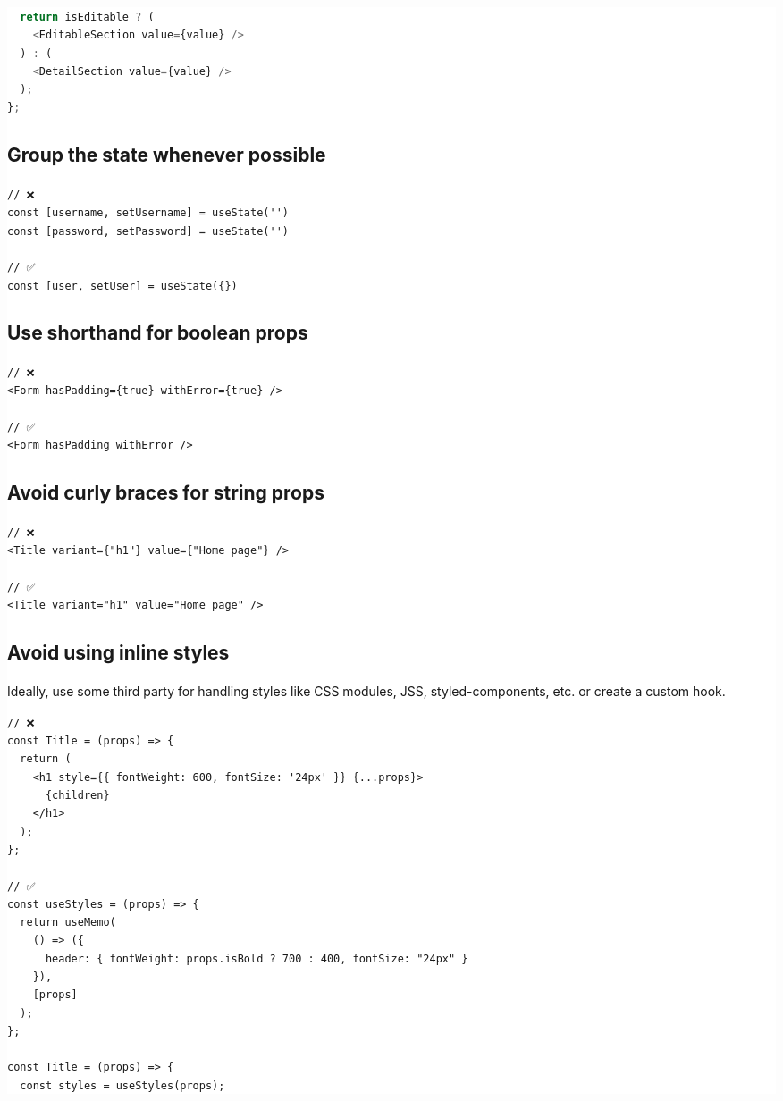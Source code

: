 ```javascript
  return isEditable ? (
    <EditableSection value={value} />
  ) : (
    <DetailSection value={value} />
  );
};
```

## Group the state whenever possible

```
// ❌
const [username, setUsername] = useState('')
const [password, setPassword] = useState('')

// ✅
const [user, setUser] = useState({})
```

## Use shorthand for boolean props
```
// ❌
<Form hasPadding={true} withError={true} />

// ✅
<Form hasPadding withError />
```

## Avoid curly braces for string props
```
// ❌
<Title variant={"h1"} value={"Home page"} />

// ✅
<Title variant="h1" value="Home page" />
```

## Avoid using inline styles
Ideally, use some third party for handling styles like CSS modules, JSS, styled-components, etc. or create a custom hook.
```
// ❌
const Title = (props) => {
  return (
    <h1 style={{ fontWeight: 600, fontSize: '24px' }} {...props}>
      {children}
    </h1>
  );
};

// ✅
const useStyles = (props) => {
  return useMemo(
    () => ({
      header: { fontWeight: props.isBold ? 700 : 400, fontSize: "24px" }
    }),
    [props]
  );
};

const Title = (props) => {
  const styles = useStyles(props);
```